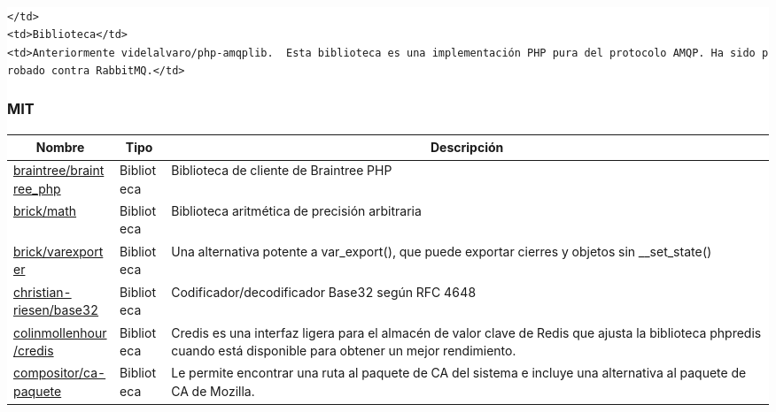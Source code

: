     </td>
    <td>Biblioteca</td>
    <td>Anteriormente videlalvaro/php-amqplib.  Esta biblioteca es una implementación PHP pura del protocolo AMQP. Ha sido probado contra RabbitMQ.</td>
  </tr>
  </tbody>
</table>

### MIT

<table>
  <thead>
    <tr>
      <th>Nombre</th>
      <th>Tipo</th>
      <th>Descripción</th>
    </tr>
  </thead>
  <tbody>
  <tr>
    <td>
      <a href="https://github.com/braintree/braintree_php">braintree/braintree_php</a>
    </td>
    <td>Biblioteca</td>
    <td>Biblioteca de cliente de Braintree PHP</td>
  </tr>
  <tr>
    <td>
      <a href="https://github.com/brick/math">brick/math</a>
    </td>
    <td>Biblioteca</td>
    <td>Biblioteca aritmética de precisión arbitraria</td>
  </tr>
  <tr>
    <td>
      <a href="https://github.com/brick/varexporter">brick/varexporter</a>
    </td>
    <td>Biblioteca</td>
    <td>Una alternativa potente a var_export(), que puede exportar cierres y objetos sin __set_state()</td>
  </tr>
  <tr>
    <td>
      <a href="https://github.com/ChristianRiesen/base32">christian-riesen/base32</a>
    </td>
    <td>Biblioteca</td>
    <td>Codificador/decodificador Base32 según RFC 4648</td>
  </tr>
  <tr>
    <td>
      <a href="https://github.com/colinmollenhour/credis">colinmollenhour/credis</a>
    </td>
    <td>Biblioteca</td>
    <td>Credis es una interfaz ligera para el almacén de valor clave de Redis que ajusta la biblioteca phpredis cuando está disponible para obtener un mejor rendimiento.</td>
  </tr>
  <tr>
    <td>
      <a href="https://github.com/composer/ca-bundle">compositor/ca-paquete</a>
    </td>
    <td>Biblioteca</td>
    <td>Le permite encontrar una ruta al paquete de CA del sistema e incluye una alternativa al paquete de CA de Mozilla.</td>
  </tr>